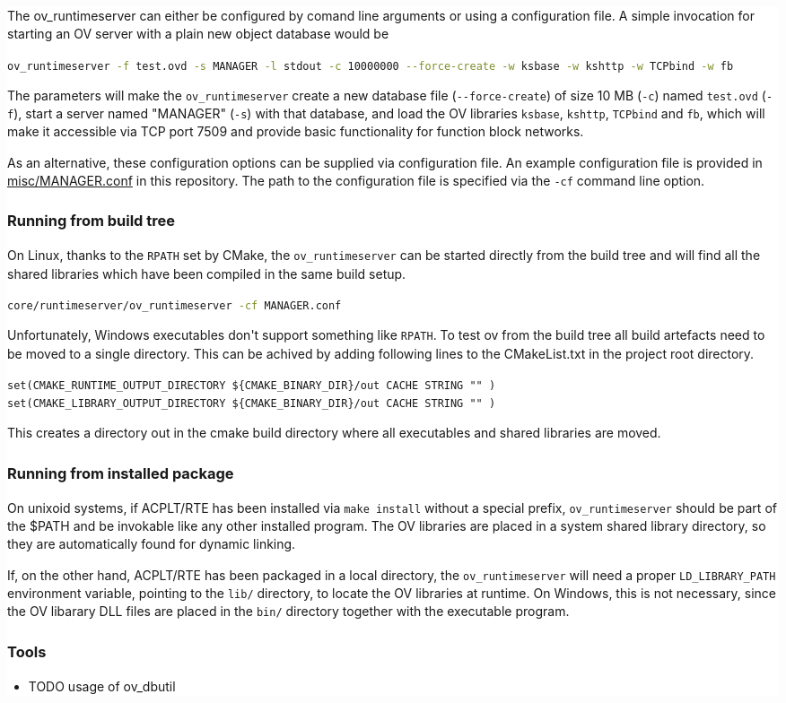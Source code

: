 The ov_runtimeserver can either be configured by comand line arguments or using a configuration file.
A simple invocation for starting an OV server with a plain new object database would be
```sh
ov_runtimeserver -f test.ovd -s MANAGER -l stdout -c 10000000 --force-create -w ksbase -w kshttp -w TCPbind -w fb
```

The parameters will make the `ov_runtimeserver` create a new database file (`--force-create`) of size 10 MB (`-c`) named `test.ovd` (`-f`), start a server named "MANAGER" (`-s`) with that database, and load the OV libraries `ksbase`, `kshttp`, `TCPbind` and `fb`, which will make it accessible via TCP port 7509 and provide basic functionality for function block networks.

As an alternative, these configuration options can be supplied via configuration file.
An example configuration file is provided in [misc/MANAGER.conf](misc/MANAGER.conf) in this repository.
The path to the configuration file is specified via the `-cf` command line option.


### Running from build tree

On Linux, thanks to the `RPATH` set by CMake, the `ov_runtimeserver` can be started directly from the build tree and will find all the shared libraries which have been compiled in the same build setup. 
```sh
core/runtimeserver/ov_runtimeserver -cf MANAGER.conf
```

Unfortunately, Windows executables don't support something like `RPATH`.
To test ov from the build tree all build artefacts need to be moved to a single directory.
This can be achived by adding following lines to the CMakeList.txt in the project root directory.
```
set(CMAKE_RUNTIME_OUTPUT_DIRECTORY ${CMAKE_BINARY_DIR}/out CACHE STRING "" )
set(CMAKE_LIBRARY_OUTPUT_DIRECTORY ${CMAKE_BINARY_DIR}/out CACHE STRING "" )
```
This creates a directory out in the cmake build directory where all executables and shared libraries are moved.


### Running from installed package

On unixoid systems, if ACPLT/RTE has been installed via `make install` without a special prefix, `ov_runtimeserver` should be part of the $PATH and be invokable like any other installed program.
The OV libraries are placed in a system shared library directory, so they are automatically found for dynamic linking.

If, on the other hand, ACPLT/RTE has been packaged in a local directory, the `ov_runtimeserver` will need a proper `LD_LIBRARY_PATH` environment variable, pointing to the `lib/` directory, to locate the OV libraries at runtime.
On Windows, this is not necessary, since the OV libarary DLL files are placed in the `bin/` directory together with the executable program.


### Tools

- TODO usage of ov_dbutil
